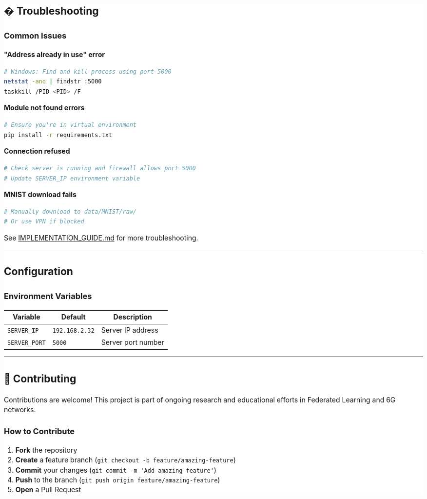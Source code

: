 
## � Troubleshooting

### Common Issues

**"Address already in use" error**
```bash
# Windows: Find and kill process using port 5000
netstat -ano | findstr :5000
taskkill /PID <PID> /F
```

**Module not found errors**
```bash
# Ensure you're in virtual environment
pip install -r requirements.txt
```

**Connection refused**
```bash
# Check server is running and firewall allows port 5000
# Update SERVER_IP environment variable
```

**MNIST download fails**
```bash
# Manually download to data/MNIST/raw/
# Or use VPN if blocked
```

See [IMPLEMENTATION_GUIDE.md](IMPLEMENTATION_GUIDE.md) for more troubleshooting.

---

## Configuration

### Environment Variables

| Variable | Default | Description |
|----------|---------|-------------|
| `SERVER_IP` | `192.168.2.32` | Server IP address |
| `SERVER_PORT` | `5000` | Server port number |

---

## 🤝 Contributing

Contributions are welcome! This project is part of ongoing research and educational efforts in Federated Learning and 6G networks.

### How to Contribute

1. **Fork** the repository
2. **Create** a feature branch (`git checkout -b feature/amazing-feature`)
3. **Commit** your changes (`git commit -m 'Add amazing feature'`)
4. **Push** to the branch (`git push origin feature/amazing-feature`)
5. **Open** a Pull Request

